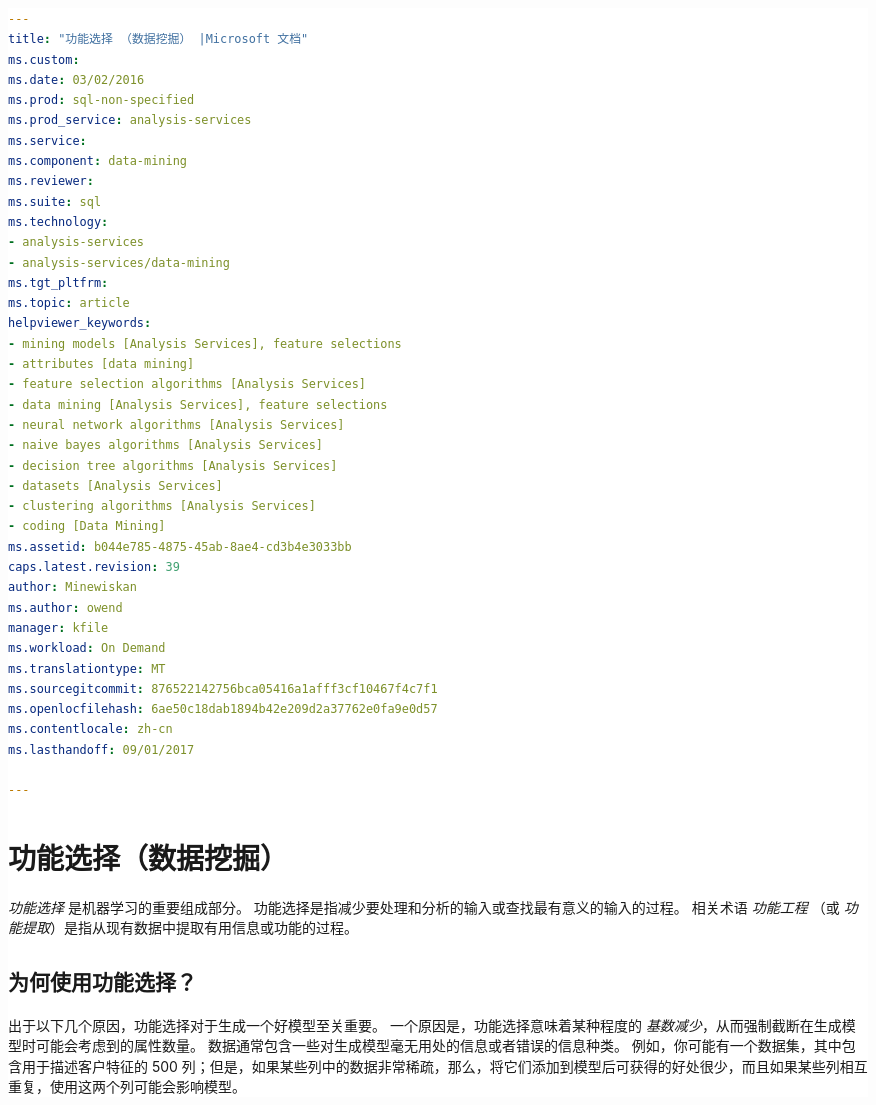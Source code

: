 ```yaml
---
title: "功能选择 （数据挖掘） |Microsoft 文档"
ms.custom: 
ms.date: 03/02/2016
ms.prod: sql-non-specified
ms.prod_service: analysis-services
ms.service: 
ms.component: data-mining
ms.reviewer: 
ms.suite: sql
ms.technology:
- analysis-services
- analysis-services/data-mining
ms.tgt_pltfrm: 
ms.topic: article
helpviewer_keywords:
- mining models [Analysis Services], feature selections
- attributes [data mining]
- feature selection algorithms [Analysis Services]
- data mining [Analysis Services], feature selections
- neural network algorithms [Analysis Services]
- naive bayes algorithms [Analysis Services]
- decision tree algorithms [Analysis Services]
- datasets [Analysis Services]
- clustering algorithms [Analysis Services]
- coding [Data Mining]
ms.assetid: b044e785-4875-45ab-8ae4-cd3b4e3033bb
caps.latest.revision: 39
author: Minewiskan
ms.author: owend
manager: kfile
ms.workload: On Demand
ms.translationtype: MT
ms.sourcegitcommit: 876522142756bca05416a1afff3cf10467f4c7f1
ms.openlocfilehash: 6ae50c18dab1894b42e209d2a37762e0fa9e0d57
ms.contentlocale: zh-cn
ms.lasthandoff: 09/01/2017

---
```

# <a name="feature-selection-data-mining"></a>功能选择（数据挖掘）
  *功能选择* 是机器学习的重要组成部分。 功能选择是指减少要处理和分析的输入或查找最有意义的输入的过程。 相关术语 *功能工程* （或 *功能提取*）是指从现有数据中提取有用信息或功能的过程。  
  
## <a name="why-do-feature-selection"></a>为何使用功能选择？  
 出于以下几个原因，功能选择对于生成一个好模型至关重要。 一个原因是，功能选择意味着某种程度的 *基数减少*，从而强制截断在生成模型时可能会考虑到的属性数量。 数据通常包含一些对生成模型毫无用处的信息或者错误的信息种类。 例如，你可能有一个数据集，其中包含用于描述客户特征的 500 列；但是，如果某些列中的数据非常稀疏，那么，将它们添加到模型后可获得的好处很少，而且如果某些列相互重复，使用这两个列可能会影响模型。  
  